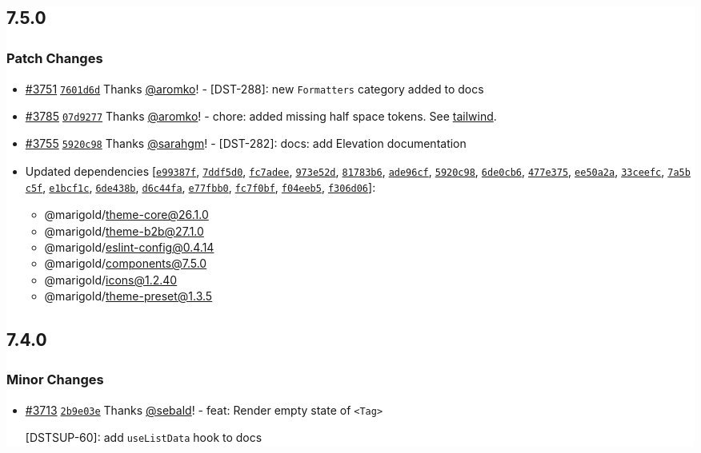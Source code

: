 ## 7.5.0

### Patch Changes

- [#3751](https://github.com/marigold-ui/marigold/pull/3751) [`7601d6d`](https://github.com/marigold-ui/marigold/commit/7601d6d91027b5264e27ac4fedf3f07c18090d6f) Thanks [@aromko](https://github.com/aromko)! - [DST-288]: new `Formatters` category added to docs

- [#3785](https://github.com/marigold-ui/marigold/pull/3785) [`07d9277`](https://github.com/marigold-ui/marigold/commit/07d927746893c846200c2ca6ee6977d50a4ed5a4) Thanks [@aromko](https://github.com/aromko)! - chore: added missing half space tokens. See [tailwind](https://tailwindcss.com/docs/padding).

- [#3755](https://github.com/marigold-ui/marigold/pull/3755) [`5920c98`](https://github.com/marigold-ui/marigold/commit/5920c98e7df4b4fdeafc9fdc49d08469bea02f94) Thanks [@sarahgm](https://github.com/sarahgm)! - [DST-282]: docs: add Elevation documentation

- Updated dependencies [[`e99387f`](https://github.com/marigold-ui/marigold/commit/e99387f7d4510108272e7a12882d4fcb74993252), [`7ddf5d0`](https://github.com/marigold-ui/marigold/commit/7ddf5d051f74f4311cab2b31b224d7fe257e19b7), [`fc7adee`](https://github.com/marigold-ui/marigold/commit/fc7adee62047fa24584666ee17f15f255aa0ba91), [`973e52d`](https://github.com/marigold-ui/marigold/commit/973e52d0a8d74e7ec11051563e1e3e93f5017356), [`81783b6`](https://github.com/marigold-ui/marigold/commit/81783b6807dfd05900f6ef862e16c14c58f3d6da), [`ade96cf`](https://github.com/marigold-ui/marigold/commit/ade96cf23f071140d8d935dc16c9096659b70bce), [`5920c98`](https://github.com/marigold-ui/marigold/commit/5920c98e7df4b4fdeafc9fdc49d08469bea02f94), [`6de0cb6`](https://github.com/marigold-ui/marigold/commit/6de0cb6ab5b7acc2638c3ce2ee54ea9f961097c6), [`477e375`](https://github.com/marigold-ui/marigold/commit/477e3757045a048bf76a138f82047c02a348b32a), [`ee50a2a`](https://github.com/marigold-ui/marigold/commit/ee50a2a96679cb5935e2881763b65276194710ce), [`33ceefc`](https://github.com/marigold-ui/marigold/commit/33ceefcebbc7271bef563b722caeada5ce698144), [`7a5bc5f`](https://github.com/marigold-ui/marigold/commit/7a5bc5fcc9103c714fa8ca8c9e12a9364dd7a03a), [`e1bcf1c`](https://github.com/marigold-ui/marigold/commit/e1bcf1c855a7df613ae7254a4bb7ef823515b148), [`6de438b`](https://github.com/marigold-ui/marigold/commit/6de438b81cd21da9d57e1312692938817b359b16), [`d6c44fa`](https://github.com/marigold-ui/marigold/commit/d6c44fa342d1221f42a8d4f82889c70865b97b39), [`e77fbb0`](https://github.com/marigold-ui/marigold/commit/e77fbb070396e78961548a0ee3656562f6f1fdc1), [`fc7f0bf`](https://github.com/marigold-ui/marigold/commit/fc7f0bfa56e03de542e9faf6e0951b6901c10381), [`f04eeb5`](https://github.com/marigold-ui/marigold/commit/f04eeb52645eb595396feca92dc66b94dbc62e8e), [`f306d06`](https://github.com/marigold-ui/marigold/commit/f306d065937b3b2c5ae10a73e5b6e0776016634b)]:
  - @marigold/theme-core@26.1.0
  - @marigold/theme-b2b@27.1.0
  - @marigold/eslint-config@0.4.14
  - @marigold/components@7.5.0
  - @marigold/icons@1.2.40
  - @marigold/theme-preset@1.3.5

## 7.4.0

### Minor Changes

- [#3713](https://github.com/marigold-ui/marigold/pull/3713) [`2b9e03e`](https://github.com/marigold-ui/marigold/commit/2b9e03effbbcc63e50781448b89f4e9062c4d0e5) Thanks [@sebald](https://github.com/sebald)! - feat: Render empty state of `<Tag>`


  [DSTSUP-60]: add `useListData` hook to docs